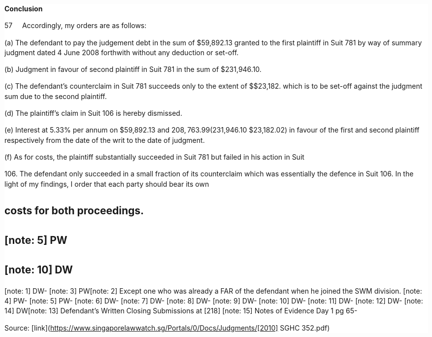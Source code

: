 **Conclusion** 

57     Accordingly, my orders are as follows: 

 (a) The defendant to pay the judgement debt in the sum of $59,892.13 granted to the first plaintiff in Suit 781 by way of summary judgment dated 4 June 2008 forthwith without any deduction or set-off. 

 (b) Judgment in favour of second plaintiff in Suit 781 in the sum of $231,946.10. 

 (c) The defendant’s counterclaim in Suit 781 succeeds only to the extent of $$23,182. which is to be set-off against the judgment sum due to the second plaintiff. 

 (d) The plaintiff’s claim in Suit 106 is hereby dismissed. 

 (e) Interest at 5.33% per annum on $59,892.13 and $208,763.99 ($231,946.10 $23,182.02) in favour of the first and second plaintiff respectively from the date of the writ to the date of judgment. 

 (f) As for costs, the plaintiff substantially succeeded in Suit 781 but failed in his action in Suit 

106\. The defendant only succeeded in a small fraction of its counterclaim which was essentially the defence in Suit 106. In the light of my findings, I order that each party should bear its own 


## costs for both proceedings. 

## [note: 5] PW

## [note: 10] DW

[note: 1] DW-
[note: 3] PW[note: 2] Except one who was already a FAR of the defendant when he joined the SWM division.
[note: 4] PW-
[note: 5] PW-
[note: 6] DW-
[note: 7] DW-
[note: 8] DW-
[note: 9] DW-
[note: 10] DW-
[note: 11] DW-
[note: 12] DW-
[note: 14] DW[note: 13] Defendant’s Written Closing Submissions at [218]
[note: 15] Notes of Evidence Day 1 pg 65-



Source: [link](https://www.singaporelawwatch.sg/Portals/0/Docs/Judgments/[2010] SGHC 352.pdf)
